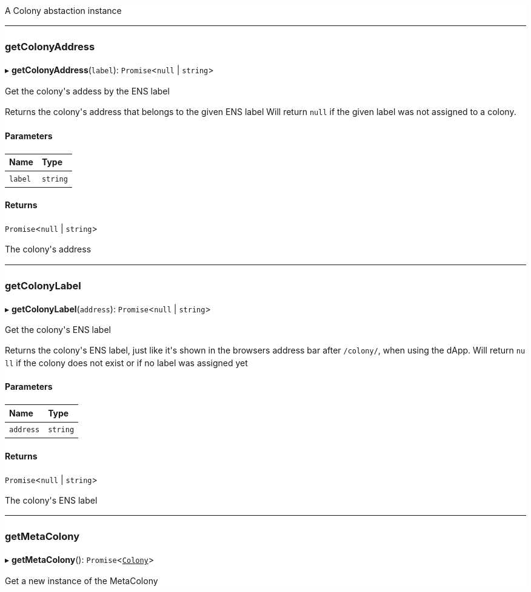 A Colony abstaction instance

___

### getColonyAddress

▸ **getColonyAddress**(`label`): `Promise`<``null`` \| `string`\>

Get the colony's addess by the ENS label

Returns the colony's address that belongs to the given ENS label
Will return `null` if the given label was not assigned to a colony.

#### Parameters

| Name | Type |
| :------ | :------ |
| `label` | `string` |

#### Returns

`Promise`<``null`` \| `string`\>

The colony's address

___

### getColonyLabel

▸ **getColonyLabel**(`address`): `Promise`<``null`` \| `string`\>

Get the colony's ENS label

Returns the colony's ENS label, just like it's shown in the browsers address bar after `/colony/`, when using the dApp.
Will return `null` if the colony does not exist or if no label was assigned yet

#### Parameters

| Name | Type |
| :------ | :------ |
| `address` | `string` |

#### Returns

`Promise`<``null`` \| `string`\>

The colony's ENS label

___

### getMetaColony

▸ **getMetaColony**(): `Promise`<[`Colony`](Colony.md)\>

Get a new instance of the MetaColony
